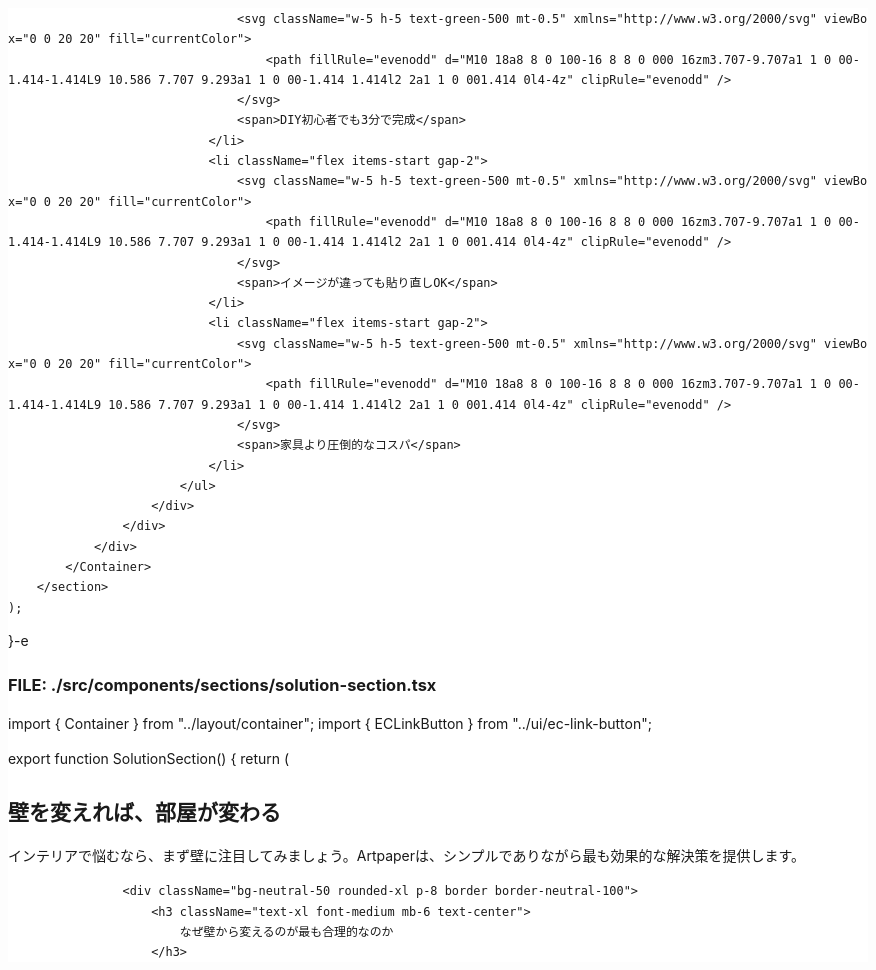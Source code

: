 									<svg className="w-5 h-5 text-green-500 mt-0.5" xmlns="http://www.w3.org/2000/svg" viewBox="0 0 20 20" fill="currentColor">
										<path fillRule="evenodd" d="M10 18a8 8 0 100-16 8 8 0 000 16zm3.707-9.707a1 1 0 00-1.414-1.414L9 10.586 7.707 9.293a1 1 0 00-1.414 1.414l2 2a1 1 0 001.414 0l4-4z" clipRule="evenodd" />
									</svg>
									<span>DIY初心者でも3分で完成</span>
								</li>
								<li className="flex items-start gap-2">
									<svg className="w-5 h-5 text-green-500 mt-0.5" xmlns="http://www.w3.org/2000/svg" viewBox="0 0 20 20" fill="currentColor">
										<path fillRule="evenodd" d="M10 18a8 8 0 100-16 8 8 0 000 16zm3.707-9.707a1 1 0 00-1.414-1.414L9 10.586 7.707 9.293a1 1 0 00-1.414 1.414l2 2a1 1 0 001.414 0l4-4z" clipRule="evenodd" />
									</svg>
									<span>イメージが違っても貼り直しOK</span>
								</li>
								<li className="flex items-start gap-2">
									<svg className="w-5 h-5 text-green-500 mt-0.5" xmlns="http://www.w3.org/2000/svg" viewBox="0 0 20 20" fill="currentColor">
										<path fillRule="evenodd" d="M10 18a8 8 0 100-16 8 8 0 000 16zm3.707-9.707a1 1 0 00-1.414-1.414L9 10.586 7.707 9.293a1 1 0 00-1.414 1.414l2 2a1 1 0 001.414 0l4-4z" clipRule="evenodd" />
									</svg>
									<span>家具より圧倒的なコスパ</span>
								</li>
							</ul>
						</div>
					</div>
				</div>
			</Container>
		</section>
	);
}-e 
### FILE: ./src/components/sections/solution-section.tsx

import { Container } from "../layout/container";
import { ECLinkButton } from "../ui/ec-link-button";

export function SolutionSection() {
	return (
		<section className="py-16 bg-white md:py-24">
			<Container>
				<div className="max-w-3xl mx-auto mb-16">
					<div className="text-center mb-12">
						<h2 className="font-display text-3xl font-bold mb-6 md:text-4xl">
							壁を変えれば、部屋が変わる
						</h2>
						<p className="text-lg text-neutral-700">
							インテリアで悩むなら、まず壁に注目してみましょう。Artpaperは、シンプルでありながら最も効果的な解決策を提供します。
						</p>
					</div>

					<div className="bg-neutral-50 rounded-xl p-8 border border-neutral-100">
						<h3 className="text-xl font-medium mb-6 text-center">
							なぜ壁から変えるのが最も合理的なのか
						</h3>
